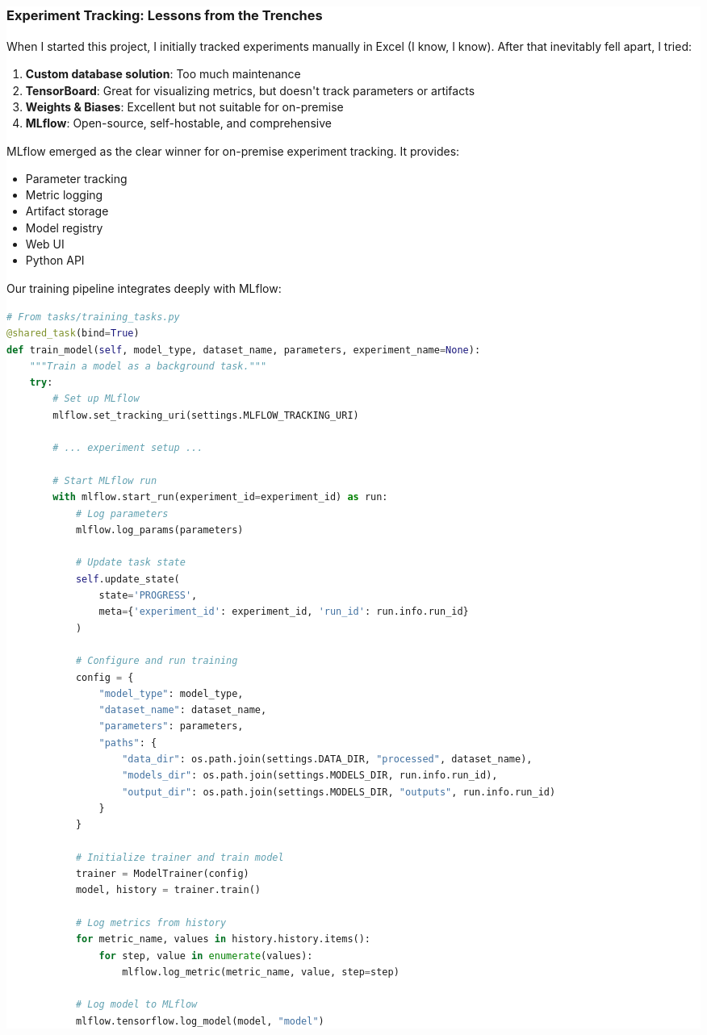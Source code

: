 ### Experiment Tracking: Lessons from the Trenches

When I started this project, I initially tracked experiments manually in Excel (I know, I know). After that inevitably fell apart, I tried:

1. **Custom database solution**: Too much maintenance
2. **TensorBoard**: Great for visualizing metrics, but doesn't track parameters or artifacts
3. **Weights & Biases**: Excellent but not suitable for on-premise
4. **MLflow**: Open-source, self-hostable, and comprehensive

MLflow emerged as the clear winner for on-premise experiment tracking. It provides:

- Parameter tracking
- Metric logging
- Artifact storage
- Model registry
- Web UI
- Python API

Our training pipeline integrates deeply with MLflow:

```python
# From tasks/training_tasks.py
@shared_task(bind=True)
def train_model(self, model_type, dataset_name, parameters, experiment_name=None):
    """Train a model as a background task."""
    try:
        # Set up MLflow
        mlflow.set_tracking_uri(settings.MLFLOW_TRACKING_URI)
        
        # ... experiment setup ...
        
        # Start MLflow run
        with mlflow.start_run(experiment_id=experiment_id) as run:
            # Log parameters
            mlflow.log_params(parameters)
            
            # Update task state
            self.update_state(
                state='PROGRESS',
                meta={'experiment_id': experiment_id, 'run_id': run.info.run_id}
            )
            
            # Configure and run training
            config = {
                "model_type": model_type,
                "dataset_name": dataset_name,
                "parameters": parameters,
                "paths": {
                    "data_dir": os.path.join(settings.DATA_DIR, "processed", dataset_name),
                    "models_dir": os.path.join(settings.MODELS_DIR, run.info.run_id),
                    "output_dir": os.path.join(settings.MODELS_DIR, "outputs", run.info.run_id)
                }
            }
            
            # Initialize trainer and train model
            trainer = ModelTrainer(config)
            model, history = trainer.train()
            
            # Log metrics from history
            for metric_name, values in history.history.items():
                for step, value in enumerate(values):
                    mlflow.log_metric(metric_name, value, step=step)
            
            # Log model to MLflow
            mlflow.tensorflow.log_model(model, "model")
```